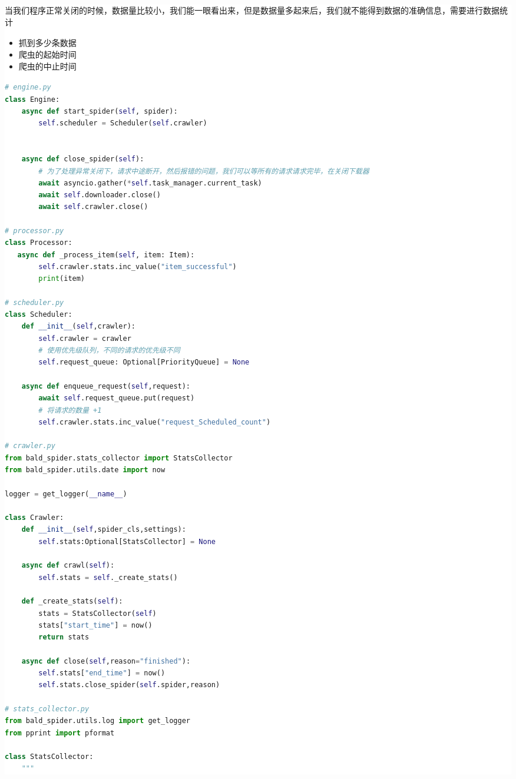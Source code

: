 当我们程序正常关闭的时候，数据量比较小，我们能一眼看出来，但是数据量多起来后，我们就不能得到数据的准确信息，需要进行数据统计

- 抓到多少条数据
- 爬虫的起始时间
- 爬虫的中止时间

```python
# engine.py
class Engine:
    async def start_spider(self, spider):
        self.scheduler = Scheduler(self.crawler)
       

    async def close_spider(self):
        # 为了处理异常关闭下，请求中途断开，然后报错的问题，我们可以等所有的请求请求完毕，在关闭下载器
        await asyncio.gather(*self.task_manager.current_task)
        await self.downloader.close()
        await self.crawler.close()
        
# processor.py
class Processor:
   async def _process_item(self, item: Item):
        self.crawler.stats.inc_value("item_successful")
        print(item)

# scheduler.py
class Scheduler:
    def __init__(self,crawler):
        self.crawler = crawler
        # 使用优先级队列，不同的请求的优先级不同
        self.request_queue: Optional[PriorityQueue] = None

    async def enqueue_request(self,request):
        await self.request_queue.put(request)
        # 将请求的数量 +1
        self.crawler.stats.inc_value("request_Scheduled_count")

# crawler.py
from bald_spider.stats_collector import StatsCollector
from bald_spider.utils.date import now

logger = get_logger(__name__)

class Crawler:
    def __init__(self,spider_cls,settings):
        self.stats:Optional[StatsCollector] = None
   
    async def crawl(self):
        self.stats = self._create_stats()

    def _create_stats(self):
        stats = StatsCollector(self)
        stats["start_time"] = now()
        return stats

    async def close(self,reason="finished"):
        self.stats["end_time"] = now()
        self.stats.close_spider(self.spider,reason)

# stats_collector.py
from bald_spider.utils.log import get_logger
from pprint import pformat

class StatsCollector:
    """
```